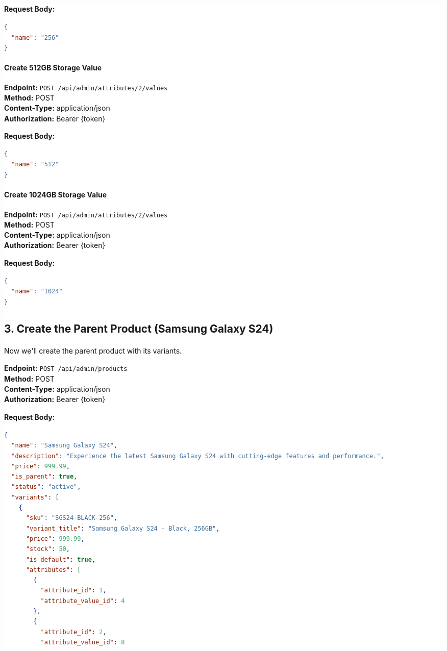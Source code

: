 **Request Body:**
```json
{
  "name": "256"
}
```

#### Create 512GB Storage Value

**Endpoint:** `POST /api/admin/attributes/2/values`  
**Method:** POST  
**Content-Type:** application/json  
**Authorization:** Bearer {token}

**Request Body:**
```json
{
  "name": "512"
}
```

#### Create 1024GB Storage Value

**Endpoint:** `POST /api/admin/attributes/2/values`  
**Method:** POST  
**Content-Type:** application/json  
**Authorization:** Bearer {token}

**Request Body:**
```json
{
  "name": "1024"
}
```

## 3. Create the Parent Product (Samsung Galaxy S24)

Now we'll create the parent product with its variants.

**Endpoint:** `POST /api/admin/products`  
**Method:** POST  
**Content-Type:** application/json  
**Authorization:** Bearer {token}

**Request Body:**
```json
{
  "name": "Samsung Galaxy S24",
  "description": "Experience the latest Samsung Galaxy S24 with cutting-edge features and performance.",
  "price": 999.99,
  "is_parent": true,
  "status": "active",
  "variants": [
    {
      "sku": "SGS24-BLACK-256",
      "variant_title": "Samsung Galaxy S24 - Black, 256GB",
      "price": 999.99,
      "stock": 50,
      "is_default": true,
      "attributes": [
        {
          "attribute_id": 1,
          "attribute_value_id": 4
        },
        {
          "attribute_id": 2,
          "attribute_value_id": 8
```